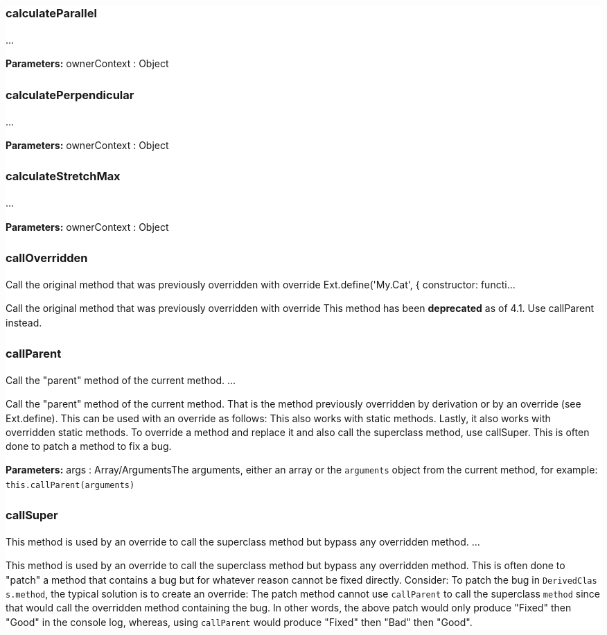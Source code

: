 
### calculateParallel

...

**Parameters:** ownerContext : Object


### calculatePerpendicular

...

**Parameters:** ownerContext : Object


### calculateStretchMax

...

**Parameters:** ownerContext : Object


### callOverridden

Call the original method that was previously overridden with override Ext.define('My.Cat', { constructor: functi...

Call the original method that was previously overridden with override This method has been **deprecated** as of 4.1. Use callParent instead.


### callParent

Call the "parent" method of the current method. ...

Call the "parent" method of the current method. That is the method previously overridden by derivation or by an override (see Ext.define). This can be used with an override as follows: This also works with static methods. Lastly, it also works with overridden static methods. To override a method and replace it and also call the superclass method, use callSuper. This is often done to patch a method to fix a bug.

**Parameters:** args : Array/ArgumentsThe arguments, either an array or the `arguments` object from the current method, for example: `this.callParent(arguments)`


### callSuper

This method is used by an override to call the superclass method but bypass any overridden method. ...

This method is used by an override to call the superclass method but bypass any overridden method. This is often done to "patch" a method that contains a bug but for whatever reason cannot be fixed directly. Consider: To patch the bug in `DerivedClass.method`, the typical solution is to create an override: The patch method cannot use `callParent` to call the superclass `method` since that would call the overridden method containing the bug. In other words, the above patch would only produce "Fixed" then "Good" in the console log, whereas, using `callParent` would produce "Fixed" then "Bad" then "Good".
